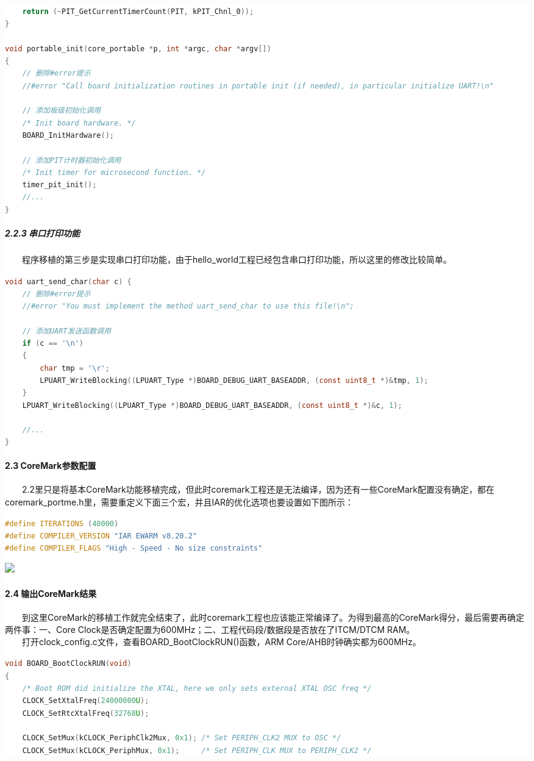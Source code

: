 ```C
    return (~PIT_GetCurrentTimerCount(PIT, kPIT_Chnl_0));
}

void portable_init(core_portable *p, int *argc, char *argv[])
{
    // 删除#error提示
	//#error "Call board initialization routines in portable init (if needed), in particular initialize UART!\n"

    // 添加板级初始化调用
    /* Init board hardware. */
    BOARD_InitHardware();

    // 添加PIT计时器初始化调用
    /* Init timer for microsecond function. */
    timer_pit_init();
	//...
}
```

##### 2.2.3 串口打印功能
　　程序移植的第三步是实现串口打印功能，由于hello_world工程已经包含串口打印功能，所以这里的修改比较简单。  

```C
void uart_send_char(char c) {
    // 删除#error提示
    //#error "You must implement the method uart_send_char to use this file!\n";

    // 添加UART发送函数调用
    if (c == '\n')
    {
        char tmp = '\r';
        LPUART_WriteBlocking((LPUART_Type *)BOARD_DEBUG_UART_BASEADDR, (const uint8_t *)&tmp, 1);
    }
    LPUART_WriteBlocking((LPUART_Type *)BOARD_DEBUG_UART_BASEADDR, (const uint8_t *)&c, 1);

    //...
}
```

#### 2.3 CoreMark参数配置
　　2.2里只是将基本CoreMark功能移植完成，但此时coremark工程还是无法编译，因为还有一些CoreMark配置没有确定，都在coremark_portme.h里，需要重定义下面三个宏，并且IAR的优化选项也要设置如下图所示：  

```C
#define ITERATIONS (40000)
#define COMPILER_VERSION "IAR EWARM v8.20.2"
#define COMPILER_FLAGS "High - Speed - No size constraints"
```

<img src="http://odox9r8vg.bkt.clouddn.com/image/cnblogs/CoreMark_IAR_Optimizations_min.png" style="zoom:100%" />  

#### 2.4 输出CoreMark结果
　　到这里CoreMark的移植工作就完全结束了，此时coremark工程也应该能正常编译了。为得到最高的CoreMark得分，最后需要再确定两件事：一、Core Clock是否确定配置为600MHz；二、工程代码段/数据段是否放在了ITCM/DTCM RAM。  
　　打开clock_config.c文件，查看BOARD_BootClockRUN()函数，ARM Core/AHB时钟确实都为600MHz。  
```C
void BOARD_BootClockRUN(void)
{
    /* Boot ROM did initialize the XTAL, here we only sets external XTAL OSC freq */
    CLOCK_SetXtalFreq(24000000U);
    CLOCK_SetRtcXtalFreq(32768U);

    CLOCK_SetMux(kCLOCK_PeriphClk2Mux, 0x1); /* Set PERIPH_CLK2 MUX to OSC */
    CLOCK_SetMux(kCLOCK_PeriphMux, 0x1);     /* Set PERIPH_CLK MUX to PERIPH_CLK2 */
```